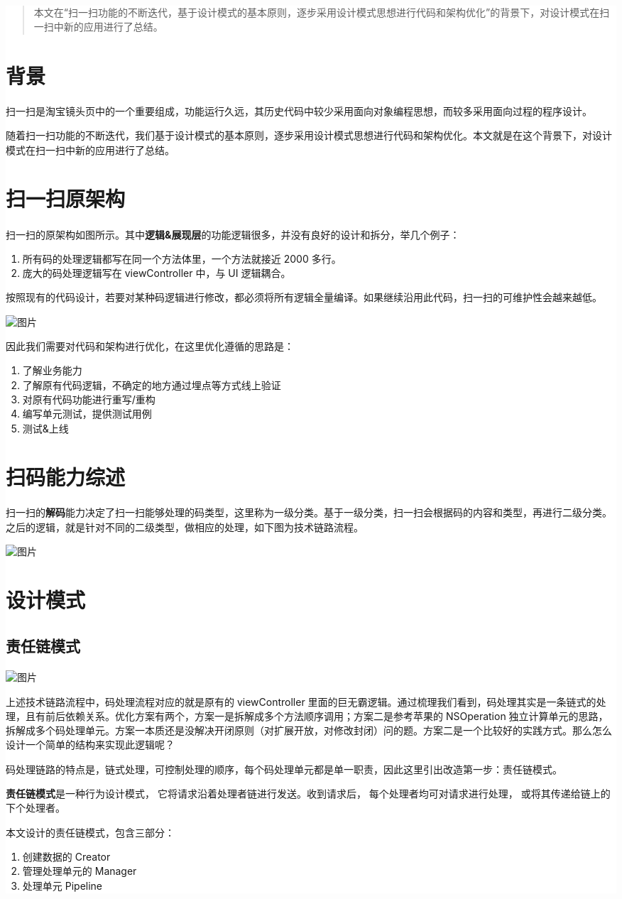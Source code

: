 > 本文在“扫一扫功能的不断迭代，基于设计模式的基本原则，逐步采用设计模式思想进行代码和架构优化”的背景下，对设计模式在扫一扫中新的应用进行了总结。

# 背景
扫一扫是淘宝镜头页中的一个重要组成，功能运行久远，其历史代码中较少采用面向对象编程思想，而较多采用面向过程的程序设计。

随着扫一扫功能的不断迭代，我们基于设计模式的基本原则，逐步采用设计模式思想进行代码和架构优化。本文就是在这个背景下，对设计模式在扫一扫中新的应用进行了总结。

# 扫一扫原架构
扫一扫的原架构如图所示。其中**逻辑&展现层**的功能逻辑很多，并没有良好的设计和拆分，举几个例子：

1.  所有码的处理逻辑都写在同一个方法体里，一个方法就接近 2000 多行。
1.  庞大的码处理逻辑写在 viewController 中，与 UI 逻辑耦合。

按照现有的代码设计，若要对某种码逻辑进行修改，都必须将所有逻辑全量编译。如果继续沿用此代码，扫一扫的可维护性会越来越低。

![图片](https://p3-juejin.byteimg.com/tos-cn-i-k3u1fbpfcp/fd57081f446e493da07ed0780e5d7a4c~tplv-k3u1fbpfcp-zoom-1.image)

因此我们需要对代码和架构进行优化，在这里优化遵循的思路是：

1.  了解业务能力
1.  了解原有代码逻辑，不确定的地方通过埋点等方式线上验证
1.  对原有代码功能进行重写/重构
1.  编写单元测试，提供测试用例
1.  测试&上线

# 扫码能力综述
扫一扫的**解码**能力决定了扫一扫能够处理的码类型，这里称为一级分类。基于一级分类，扫一扫会根据码的内容和类型，再进行二级分类。之后的逻辑，就是针对不同的二级类型，做相应的处理，如下图为技术链路流程。

![图片](https://p3-juejin.byteimg.com/tos-cn-i-k3u1fbpfcp/1ee2081c299e491791e17e0752ce7f78~tplv-k3u1fbpfcp-zoom-1.image)

# 设计模式
## **责任链模式**
![图片](https://p3-juejin.byteimg.com/tos-cn-i-k3u1fbpfcp/c9ffd7b386ad4e62922d4e7f18602429~tplv-k3u1fbpfcp-zoom-1.image)

上述技术链路流程中，码处理流程对应的就是原有的 viewController 里面的巨无霸逻辑。通过梳理我们看到，码处理其实是一条链式的处理，且有前后依赖关系。优化方案有两个，方案一是拆解成多个方法顺序调用；方案二是参考苹果的 NSOperation 独立计算单元的思路，拆解成多个码处理单元。方案一本质还是没解决开闭原则（对扩展开放，对修改封闭）问的题。方案二是一个比较好的实践方式。那么怎么设计一个简单的结构来实现此逻辑呢？

码处理链路的特点是，链式处理，可控制处理的顺序，每个码处理单元都是单一职责，因此这里引出改造第一步：责任链模式。

**责任链模式**是一种行为设计模式， 它将请求沿着处理者链进行发送。收到请求后， 每个处理者均可对请求进行处理， 或将其传递给链上的下个处理者。

本文设计的责任链模式，包含三部分：

1.  创建数据的 Creator
1.  管理处理单元的 Manager
1.  处理单元 Pipeline
